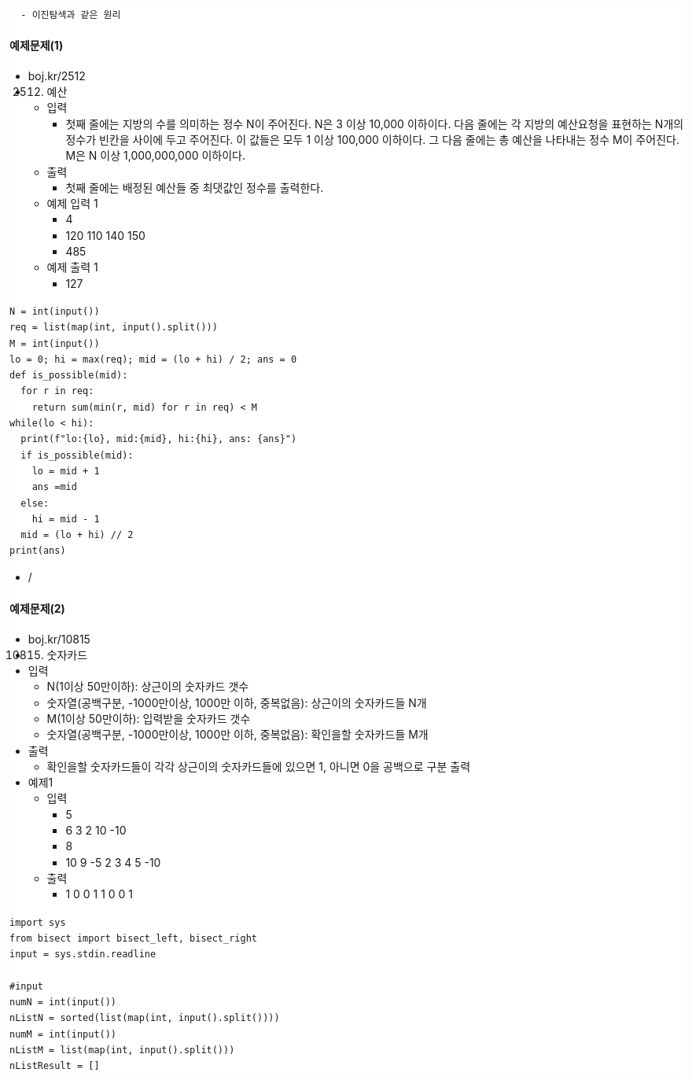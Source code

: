       - 이진탐색과 같은 원리

#### 예제문제(1)
- boj.kr/2512
- 2512. 예산
  - 입력
    - 첫째 줄에는 지방의 수를 의미하는 정수 N이 주어진다. N은 3 이상 10,000 이하이다. 다음 줄에는 각 지방의 예산요청을 표현하는 N개의 정수가 빈칸을 사이에 두고 주어진다. 이 값들은 모두 1 이상 100,000 이하이다. 그 다음 줄에는 총 예산을 나타내는 정수 M이 주어진다. M은 N 이상 1,000,000,000 이하이다.
  - 출력
    - 첫째 줄에는 배정된 예산들 중 최댓값인 정수를 출력한다.
  - 예제 입력 1
    - 4
    - 120 110 140 150
    - 485
  - 예제 출력 1
    - 127
```
N = int(input())
req = list(map(int, input().split()))
M = int(input())
lo = 0; hi = max(req); mid = (lo + hi) / 2; ans = 0
def is_possible(mid):
  for r in req:
    return sum(min(r, mid) for r in req) < M
while(lo < hi):
  print(f"lo:{lo}, mid:{mid}, hi:{hi}, ans: {ans}")
  if is_possible(mid):
    lo = mid + 1
    ans =mid
  else:
    hi = mid - 1
  mid = (lo + hi) // 2
print(ans)
```
- /
#### 예제문제(2)
- boj.kr/10815
- 10815. 숫자카드
- 입력
  - N(1이상 50만이하): 상근이의 숫자카드 갯수
  - 숫자열(공백구분, -1000만이상, 1000만 이하, 중복없음): 상근이의 숫자카드들 N개
  - M(1이상 50만이하): 입력받을 숫자카드 갯수
  - 숫자열(공백구분, -1000만이상, 1000만 이하, 중복없음): 확인을할 숫자카드들 M개
- 출력
  - 확인을할 숫자카드들이 각각 상근이의 숫자카드들에 있으면 1, 아니면 0을 공백으로 구분 출력
- 예제1
  - 입력
    - 5
    - 6 3 2 10 -10
    - 8
    - 10 9 -5 2 3 4 5 -10
  - 출력
    - 1 0 0 1 1 0 0 1
```
import sys
from bisect import bisect_left, bisect_right
input = sys.stdin.readline

#input
numN = int(input())
nListN = sorted(list(map(int, input().split())))
numM = int(input())
nListM = list(map(int, input().split()))
nListResult = []
```